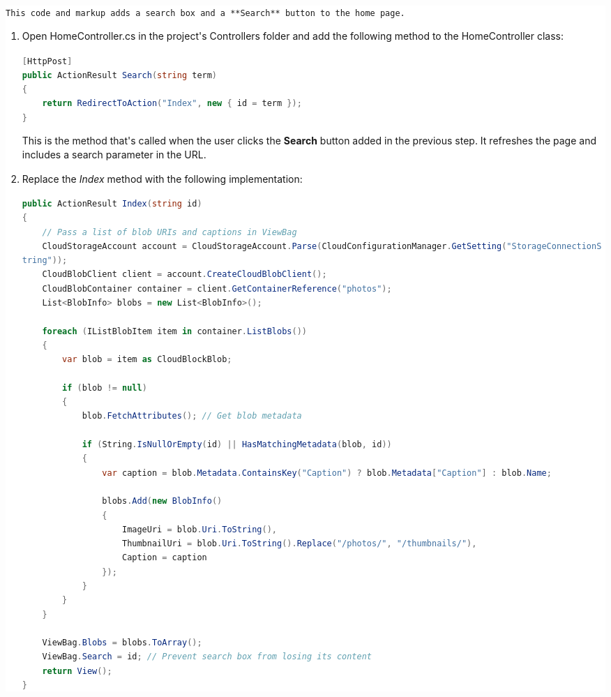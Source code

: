 	This code and markup adds a search box and a **Search** button to the home page.

1. Open HomeController.cs in the project's Controllers folder and add the following method to the HomeController class:

	```C#
    [HttpPost]
    public ActionResult Search(string term)
    {
        return RedirectToAction("Index", new { id = term });
    }
	```

	This is the method that's called when the user clicks the **Search** button added in the previous step. It refreshes the page and includes a search parameter in the URL.

1. Replace the *Index* method with the following implementation:

	```C#
    public ActionResult Index(string id)
    {
        // Pass a list of blob URIs and captions in ViewBag
        CloudStorageAccount account = CloudStorageAccount.Parse(CloudConfigurationManager.GetSetting("StorageConnectionString"));
        CloudBlobClient client = account.CreateCloudBlobClient();
        CloudBlobContainer container = client.GetContainerReference("photos");
        List<BlobInfo> blobs = new List<BlobInfo>();

        foreach (IListBlobItem item in container.ListBlobs())
        {
            var blob = item as CloudBlockBlob;

            if (blob != null)
            {
                blob.FetchAttributes(); // Get blob metadata

                if (String.IsNullOrEmpty(id) || HasMatchingMetadata(blob, id))
                {
                    var caption = blob.Metadata.ContainsKey("Caption") ? blob.Metadata["Caption"] : blob.Name;

                    blobs.Add(new BlobInfo()
                    {
                        ImageUri = blob.Uri.ToString(),
                        ThumbnailUri = blob.Uri.ToString().Replace("/photos/", "/thumbnails/"),
                        Caption = caption
                    });
                }
            }
        }

        ViewBag.Blobs = blobs.ToArray();
        ViewBag.Search = id; // Prevent search box from losing its content
        return View();
    }
	```
